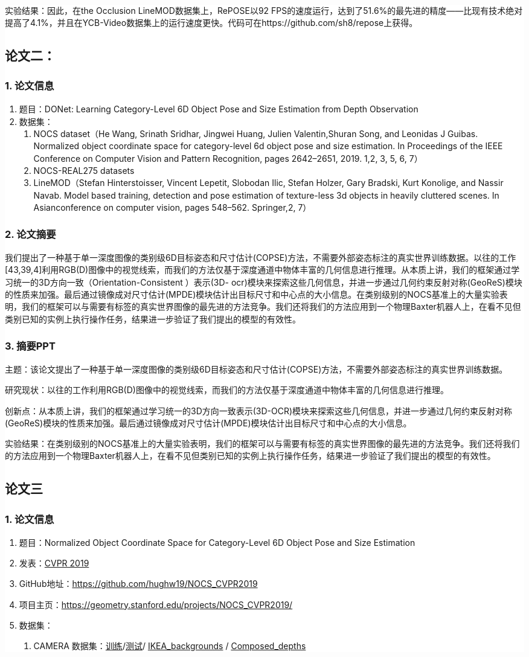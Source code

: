 实验结果：因此，在the Occlusion LineMOD数据集上，RePOSE以92 FPS的速度运行，达到了51.6%的最先进的精度——比现有技术绝对提高了4.1%，并且在YCB-Video数据集上的运行速度更快。代码可在https://github.com/sh8/repose上获得。

## 论文二：

### 1. 论文信息

1. 题目：DONet: Learning Category-Level 6D Object Pose and Size Estimation from Depth Observation
2. 数据集：
   1. NOCS dataset（He Wang, Srinath Sridhar, Jingwei Huang, Julien Valentin,Shuran Song, and Leonidas J Guibas. Normalized object coordinate space for category-level 6d object pose and size estimation. In Proceedings of the IEEE Conference on Computer Vision and Pattern Recognition, pages 2642–2651, 2019. 1,2, 3, 5, 6, 7）
   2. NOCS-REAL275 datasets
   3. LineMOD（Stefan Hinterstoisser, Vincent Lepetit, Slobodan Ilic, Stefan Holzer, Gary Bradski, Kurt Konolige, and Nassir Navab. Model based training, detection and pose estimation of texture-less 3d objects in heavily cluttered scenes. In Asianconference on computer vision, pages 548–562. Springer,2, 7）

### 2. 论文摘要

我们提出了一种基于单一深度图像的类别级6D目标姿态和尺寸估计(COPSE)方法，不需要外部姿态标注的真实世界训练数据。以往的工作[43,39,4]利用RGB(D)图像中的视觉线索，而我们的方法仅基于深度通道中物体丰富的几何信息进行推理。从本质上讲，我们的框架通过学习统一的3D方向一致（Orientation-Consistent ）表示(3D- ocr)模块来探索这些几何信息，并进一步通过几何约束反射对称(GeoReS)模块的性质来加强。最后通过镜像成对尺寸估计(MPDE)模块估计出目标尺寸和中心点的大小信息。在类别级别的NOCS基准上的大量实验表明，我们的框架可以与需要有标签的真实世界图像的最先进的方法竞争。我们还将我们的方法应用到一个物理Baxter机器人上，在看不见但类别已知的实例上执行操作任务，结果进一步验证了我们提出的模型的有效性。

### 3. 摘要PPT

主题：该论文提出了一种基于单一深度图像的类别级6D目标姿态和尺寸估计(COPSE)方法，不需要外部姿态标注的真实世界训练数据。

研究现状：以往的工作利用RGB(D)图像中的视觉线索，而我们的方法仅基于深度通道中物体丰富的几何信息进行推理。

创新点：从本质上讲，我们的框架通过学习统一的3D方向一致表示(3D-OCR)模块来探索这些几何信息，并进一步通过几何约束反射对称(GeoReS)模块的性质来加强。最后通过镜像成对尺寸估计(MPDE)模块估计出目标尺寸和中心点的大小信息。

实验结果：在类别级别的NOCS基准上的大量实验表明，我们的框架可以与需要有标签的真实世界图像的最先进的方法竞争。我们还将我们的方法应用到一个物理Baxter机器人上，在看不见但类别已知的实例上执行操作任务，结果进一步验证了我们提出的模型的有效性。

## 论文三

### 1. 论文信息

1. 题目：Normalized Object Coordinate Space for Category-Level 6D Object Pose and Size Estimation

2. 发表：[CVPR 2019](http://cvpr2019.thecvf.com/)

3. GitHub地址：https://github.com/hughw19/NOCS_CVPR2019

4. 项目主页：https://geometry.stanford.edu/projects/NOCS_CVPR2019/

5. 数据集：

   1. CAMERA 数据集：[训练](http://download.cs.stanford.edu/orion/nocs/camera_train.zip)/[测试](http://download.cs.stanford.edu/orion/nocs/camera_val25K.zip)/ [IKEA_backgrounds](http://download.cs.stanford.edu/orion/nocs/ikea_data.zip) / [Composed_depths](http://download.cs.stanford.edu/orion/nocs/camera_composed_depth.zip)
